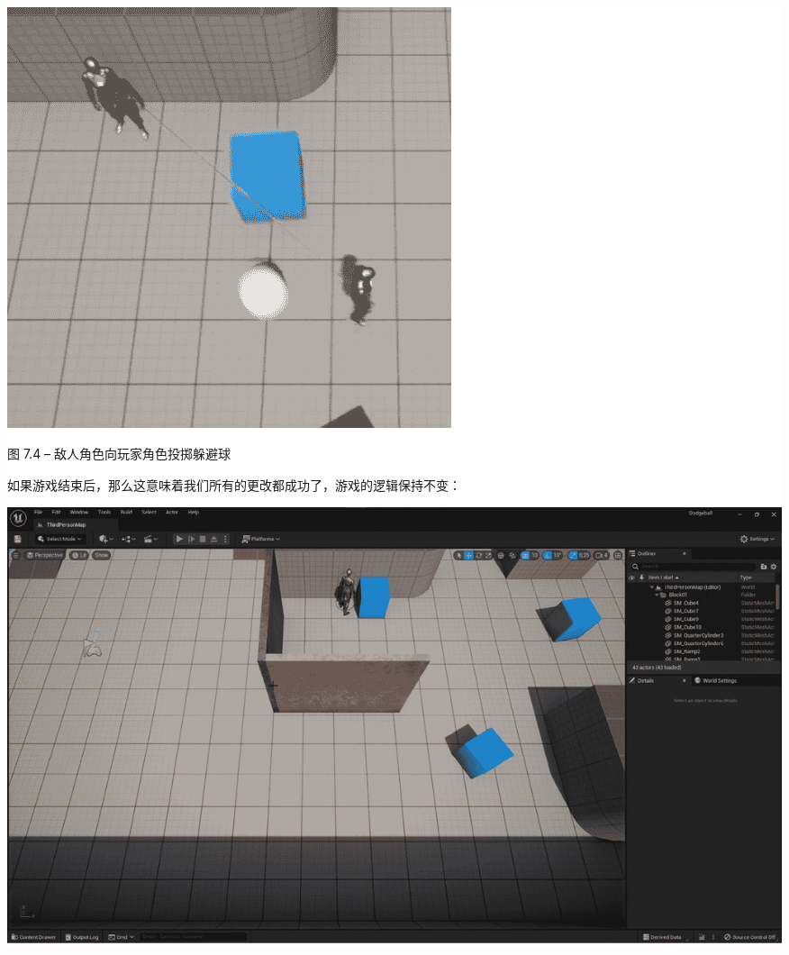 ![图 7.4 – 敌人角色向玩家角色投掷躲避球](img/Figure_7.04_B18531.jpg)

图 7.4 – 敌人角色向玩家角色投掷躲避球

如果游戏结束后，那么这意味着我们所有的更改都成功了，游戏的逻辑保持不变：

![图 7.5 – 玩家角色生命值耗尽且游戏停止后的编辑器](img/Figure_7.05_B18531.jpg)
